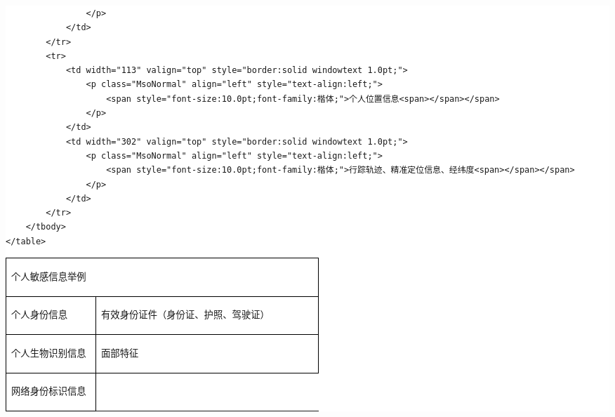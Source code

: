 					</p>
				</td>
			</tr>
			<tr>
				<td width="113" valign="top" style="border:solid windowtext 1.0pt;">
					<p class="MsoNormal" align="left" style="text-align:left;">
						<span style="font-size:10.0pt;font-family:楷体;">个人位置信息<span></span></span> 
					</p>
				</td>
				<td width="302" valign="top" style="border:solid windowtext 1.0pt;">
					<p class="MsoNormal" align="left" style="text-align:left;">
						<span style="font-size:10.0pt;font-family:楷体;">行踪轨迹、精准定位信息、经纬度<span></span></span> 
					</p>
				</td>
			</tr>
		</tbody>
	</table>
</p>
<p class="MsoListParagraph" align="center" style="text-align:center;text-indent:0cm;">
	<span></span> 
</p>
<p class="MsoListParagraph" align="center" style="text-align:center;text-indent:0cm;">
	<span></span> 
</p>
<table class="MsoTableGrid" border="1" cellspacing="0" cellpadding="0" width="415" style="border-collapse:collapse;border:none;">
	<tbody>
		<tr>
			<td width="415" colspan="2" valign="top" style="border:solid windowtext 1.0pt;">
				<p class="MsoNormal" align="left" style="text-align:left;">
					<span style="font-size:10.0pt;font-family:楷体;">个人敏感信息举例<span></span></span> 
				</p>
			</td>
		</tr>
		<tr>
			<td width="113" valign="top" style="border:solid windowtext 1.0pt;">
				<p class="MsoNormal" align="left" style="text-align:left;">
					<span style="font-size:10.0pt;font-family:楷体;">个人身份信息<span></span></span> 
				</p>
			</td>
			<td width="302" valign="top" style="border:solid windowtext 1.0pt;">
				<p class="MsoNormal" align="left" style="text-align:left;">
					<span style="font-size:10.0pt;font-family:楷体;">有效身份证件（身份证、护照、驾驶证）<span></span></span> 
				</p>
			</td>
		</tr>
		<tr>
			<td width="113" valign="top" style="border:solid windowtext 1.0pt;">
				<p class="MsoNormal" align="left" style="text-align:left;">
					<span style="font-size:10.0pt;font-family:楷体;">个人生物识别信息<span></span></span> 
				</p>
			</td>
			<td width="302" valign="top" style="border:solid windowtext 1.0pt;">
				<p class="MsoNormal" align="left" style="text-align:left;">
					<span style="font-size:10.0pt;font-family:楷体;">面部特征<span></span></span> 
				</p>
			</td>
		</tr>
		<tr>
			<td width="113" valign="top" style="border:solid windowtext 1.0pt;">
				<p class="MsoNormal" align="left" style="text-align:left;">
					<span style="font-size:10.0pt;font-family:楷体;">网络身份标识信息<span></span></span> 
				</p>
			</td>